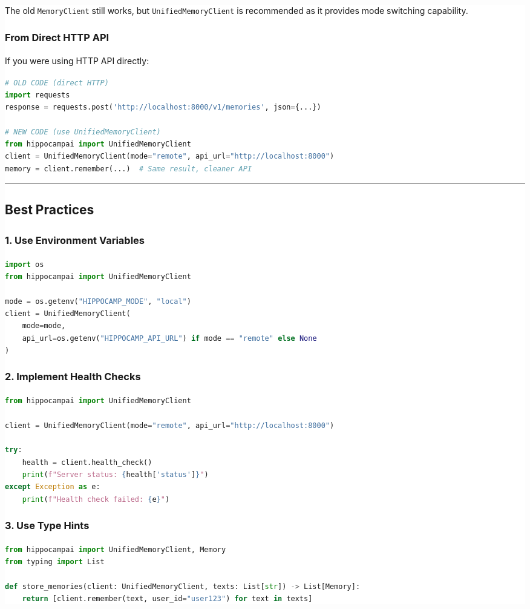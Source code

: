 The old `MemoryClient` still works, but `UnifiedMemoryClient` is recommended as it provides mode switching capability.

### From Direct HTTP API

If you were using HTTP API directly:

```python
# OLD CODE (direct HTTP)
import requests
response = requests.post('http://localhost:8000/v1/memories', json={...})

# NEW CODE (use UnifiedMemoryClient)
from hippocampai import UnifiedMemoryClient
client = UnifiedMemoryClient(mode="remote", api_url="http://localhost:8000")
memory = client.remember(...)  # Same result, cleaner API
```

---

## Best Practices

### 1. Use Environment Variables

```python
import os
from hippocampai import UnifiedMemoryClient

mode = os.getenv("HIPPOCAMP_MODE", "local")
client = UnifiedMemoryClient(
    mode=mode,
    api_url=os.getenv("HIPPOCAMP_API_URL") if mode == "remote" else None
)
```

### 2. Implement Health Checks

```python
from hippocampai import UnifiedMemoryClient

client = UnifiedMemoryClient(mode="remote", api_url="http://localhost:8000")

try:
    health = client.health_check()
    print(f"Server status: {health['status']}")
except Exception as e:
    print(f"Health check failed: {e}")
```

### 3. Use Type Hints

```python
from hippocampai import UnifiedMemoryClient, Memory
from typing import List

def store_memories(client: UnifiedMemoryClient, texts: List[str]) -> List[Memory]:
    return [client.remember(text, user_id="user123") for text in texts]
```
